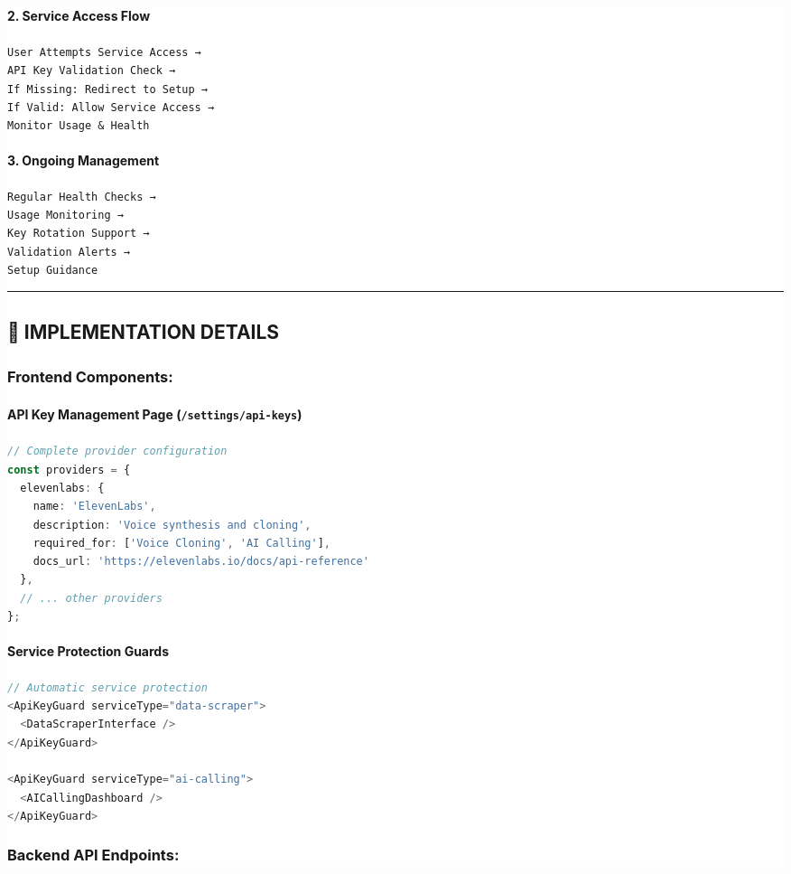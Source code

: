 #### **2. Service Access Flow**
```
User Attempts Service Access → 
API Key Validation Check → 
If Missing: Redirect to Setup → 
If Valid: Allow Service Access → 
Monitor Usage & Health
```

#### **3. Ongoing Management**
```
Regular Health Checks → 
Usage Monitoring → 
Key Rotation Support → 
Validation Alerts → 
Setup Guidance
```

---

## 🚀 IMPLEMENTATION DETAILS

### **Frontend Components:**

#### **API Key Management Page** (`/settings/api-keys`)
```typescript
// Complete provider configuration
const providers = {
  elevenlabs: {
    name: 'ElevenLabs',
    description: 'Voice synthesis and cloning',
    required_for: ['Voice Cloning', 'AI Calling'],
    docs_url: 'https://elevenlabs.io/docs/api-reference'
  },
  // ... other providers
};
```

#### **Service Protection Guards**
```typescript
// Automatic service protection
<ApiKeyGuard serviceType="data-scraper">
  <DataScraperInterface />
</ApiKeyGuard>

<ApiKeyGuard serviceType="ai-calling">
  <AICallingDashboard />
</ApiKeyGuard>
```

### **Backend API Endpoints:**
